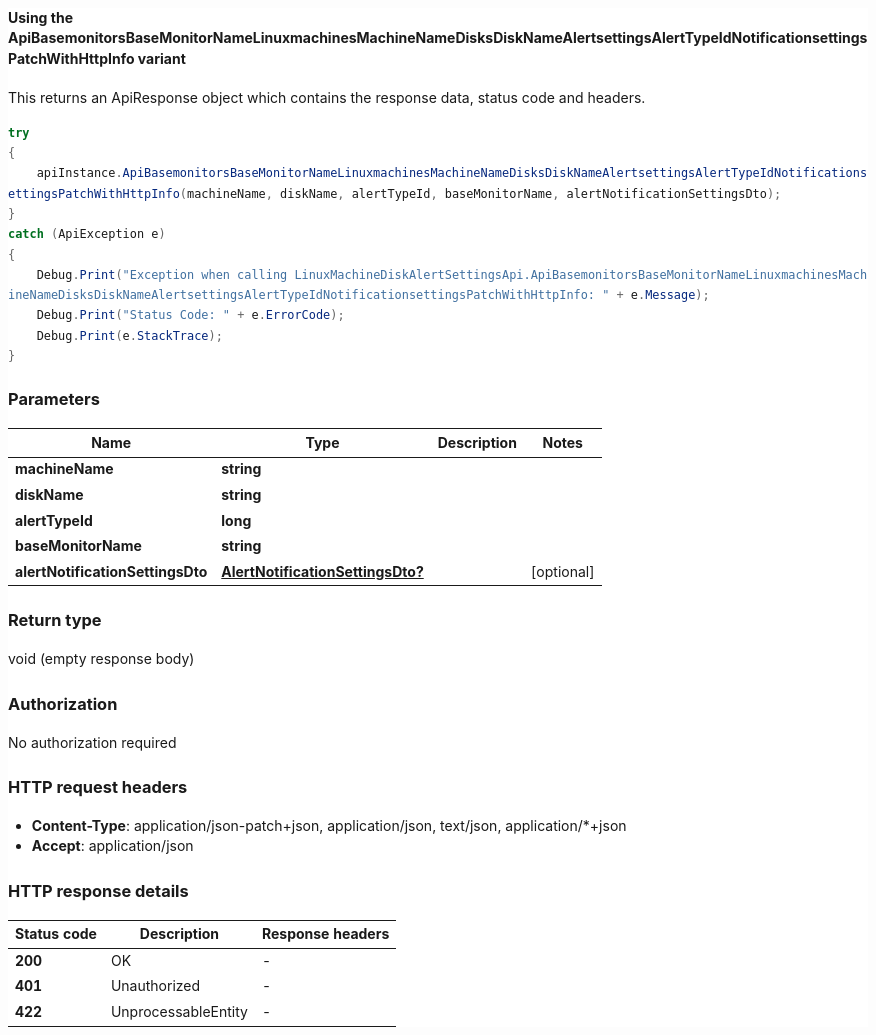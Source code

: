 #### Using the ApiBasemonitorsBaseMonitorNameLinuxmachinesMachineNameDisksDiskNameAlertsettingsAlertTypeIdNotificationsettingsPatchWithHttpInfo variant
This returns an ApiResponse object which contains the response data, status code and headers.

```csharp
try
{
    apiInstance.ApiBasemonitorsBaseMonitorNameLinuxmachinesMachineNameDisksDiskNameAlertsettingsAlertTypeIdNotificationsettingsPatchWithHttpInfo(machineName, diskName, alertTypeId, baseMonitorName, alertNotificationSettingsDto);
}
catch (ApiException e)
{
    Debug.Print("Exception when calling LinuxMachineDiskAlertSettingsApi.ApiBasemonitorsBaseMonitorNameLinuxmachinesMachineNameDisksDiskNameAlertsettingsAlertTypeIdNotificationsettingsPatchWithHttpInfo: " + e.Message);
    Debug.Print("Status Code: " + e.ErrorCode);
    Debug.Print(e.StackTrace);
}
```

### Parameters

| Name | Type | Description | Notes |
|------|------|-------------|-------|
| **machineName** | **string** |  |  |
| **diskName** | **string** |  |  |
| **alertTypeId** | **long** |  |  |
| **baseMonitorName** | **string** |  |  |
| **alertNotificationSettingsDto** | [**AlertNotificationSettingsDto?**](AlertNotificationSettingsDto?.md) |  | [optional]  |

### Return type

void (empty response body)

### Authorization

No authorization required

### HTTP request headers

 - **Content-Type**: application/json-patch+json, application/json, text/json, application/*+json
 - **Accept**: application/json


### HTTP response details
| Status code | Description | Response headers |
|-------------|-------------|------------------|
| **200** | OK |  -  |
| **401** | Unauthorized |  -  |
| **422** | UnprocessableEntity |  -  |
